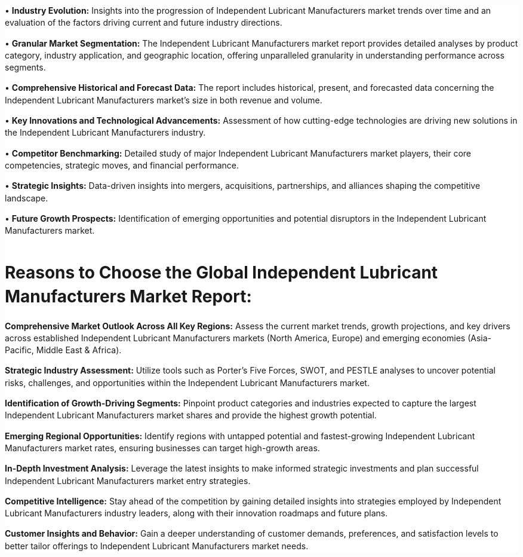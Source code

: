 • <strong>Industry Evolution:</strong> Insights into the progression of Independent Lubricant Manufacturers market trends over time and an evaluation of the factors driving current and future industry directions.

• <strong>Granular Market Segmentation:</strong> The Independent Lubricant Manufacturers market report provides detailed analyses by product category, industry application, and geographic location, offering unparalleled granularity in understanding performance across segments.

• <strong>Comprehensive Historical and Forecast Data:</strong> The report includes historical, present, and forecasted data concerning the Independent Lubricant Manufacturers market’s size in both revenue and volume.

• <strong>Key Innovations and Technological Advancements:</strong> Assessment of how cutting-edge technologies are driving new solutions in the Independent Lubricant Manufacturers industry.

• <strong>Competitor Benchmarking:</strong> Detailed study of major Independent Lubricant Manufacturers market players, their core competencies, strategic moves, and financial performance.

• <strong>Strategic Insights:</strong> Data-driven insights into mergers, acquisitions, partnerships, and alliances shaping the competitive landscape.

• <strong>Future Growth Prospects:</strong> Identification of emerging opportunities and potential disruptors in the Independent Lubricant Manufacturers market.

# <strong>Reasons to Choose the Global Independent Lubricant Manufacturers Market Report:</strong>

<strong>Comprehensive Market Outlook Across All Key Regions:</strong>
Assess the current market trends, growth projections, and key drivers across established Independent Lubricant Manufacturers markets (North America, Europe) and emerging economies (Asia-Pacific, Middle East & Africa).

<strong>Strategic Industry Assessment:</strong>
Utilize tools such as Porter’s Five Forces, SWOT, and PESTLE analyses to uncover potential risks, challenges, and opportunities within the Independent Lubricant Manufacturers market.

<strong>Identification of Growth-Driving Segments:</strong>
Pinpoint product categories and industries expected to capture the largest Independent Lubricant Manufacturers market shares and provide the highest growth potential.

<strong>Emerging Regional Opportunities:</strong>
Identify regions with untapped potential and fastest-growing Independent Lubricant Manufacturers market rates, ensuring businesses can target high-growth areas.

<strong>In-Depth Investment Analysis:</strong>
Leverage the latest insights to make informed strategic investments and plan successful Independent Lubricant Manufacturers market entry strategies.

<strong>Competitive Intelligence:</strong>
Stay ahead of the competition by gaining detailed insights into strategies employed by Independent Lubricant Manufacturers industry leaders, along with their innovation roadmaps and future plans.

<strong>Customer Insights and Behavior:</strong>
Gain a deeper understanding of customer demands, preferences, and satisfaction levels to better tailor offerings to Independent Lubricant Manufacturers market needs.
